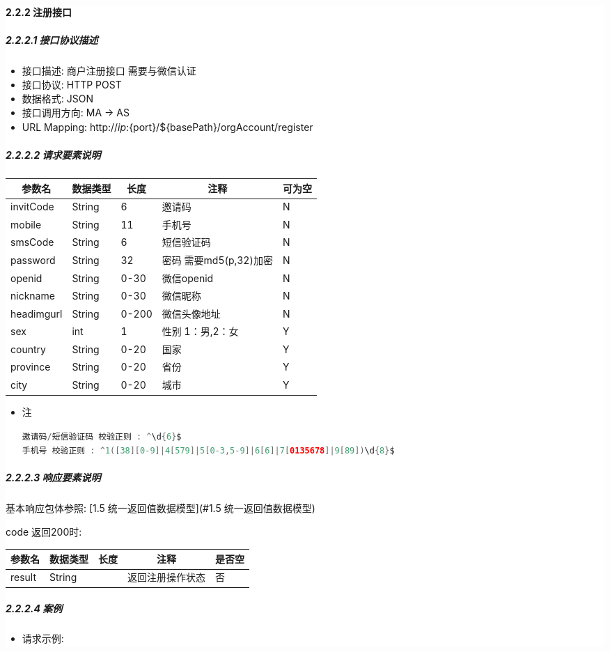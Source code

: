 
#### 2.2.2 注册接口

##### 2.2.2.1 接口协议描述

- 接口描述: 商户注册接口  需要与微信认证 
- 接口协议: HTTP POST
- 数据格式: JSON
- 接口调用方向: MA -> AS
- URL Mapping: http://${ip}:${port}/${basePath}/orgAccount/register

##### 2.2.2.2 请求要素说明

| 参数名     | 数据类型 | 长度  | 注释                   | 可为空 |
| ---------- | -------- | ----- | ---------------------- | ------ |
| invitCode  | String   | 6     | 邀请码                 | N      |
| mobile     | String   | 11    | 手机号                 | N      |
| smsCode    | String   | 6     | 短信验证码             | N      |
| password   | String   | 32    | 密码 需要md5(p,32)加密 | N      |
| openid     | String   | 0-30  | 微信openid             | N      |
| nickname   | String   | 0-30  | 微信昵称               | N      |
| headimgurl | String   | 0-200 | 微信头像地址           | N      |
| sex        | int      | 1     | 性别 1：男,2：女       | Y      |
| country    | String   | 0-20  | 国家                   | Y      |
| province   | String   | 0-20  | 省份                   | Y      |
| city       | String   | 0-20  | 城市                   | Y      |

- 注

  ```java
  邀请码/短信验证码 校验正则 : ^\d{6}$
  手机号 校验正则 : ^1([38][0-9]|4[579]|5[0-3,5-9]|6[6]|7[0135678]|9[89])\d{8}$
  ```

##### 2.2.2.3 响应要素说明

基本响应包体参照: [1.5 统一返回值数据模型](#1.5 统一返回值数据模型)

code 返回200时:

| 参数名 | 数据类型 | 长度 | 注释             | 是否空 |
| ------ | -------- | ---- | ---------------- | ------ |
| result | String   |      | 返回注册操作状态 | 否     |

##### 2.2.2.4 案例

- 请求示例:
